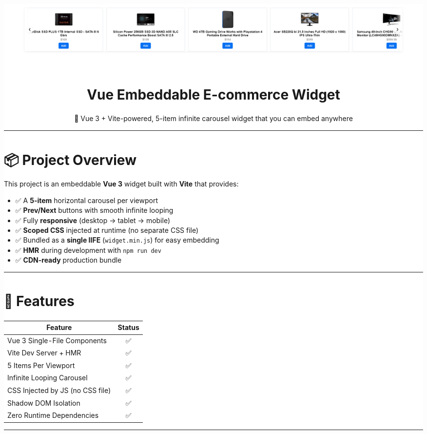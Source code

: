 <p align="center">
  <img src="assets/demo.min.gif" alt="Widget Demo" width="780" />
</p>

<h1 align="center">Vue Embeddable E-commerce Widget</h1>

<p align="center">
  🚀 Vue 3 + Vite-powered, 5-item infinite carousel widget that you can embed anywhere
</p>

---

# 📦 Project Overview

This project is an embeddable **Vue 3** widget built with **Vite** that provides:

- ✅ A **5-item** horizontal carousel per viewport  
- ✅ **Prev/Next** buttons with smooth infinite looping  
- ✅ Fully **responsive** (desktop → tablet → mobile)  
- ✅ **Scoped CSS** injected at runtime (no separate CSS file)  
- ✅ Bundled as a **single IIFE** (`widget.min.js`) for easy embedding  
- ✅ **HMR** during development with `npm run dev`  
- ✅ **CDN-ready** production bundle  

---

# 🎯 Features

| Feature                         | Status |
|---------------------------------|:------:|
| Vue 3 Single-File Components    | ✅ |
| Vite Dev Server + HMR           | ✅ |
| 5 Items Per Viewport            | ✅ |
| Infinite Looping Carousel       | ✅ |
| CSS Injected by JS (no CSS file)| ✅ |
| Shadow DOM Isolation            | ✅ |
| Zero Runtime Dependencies       | ✅ |

---

